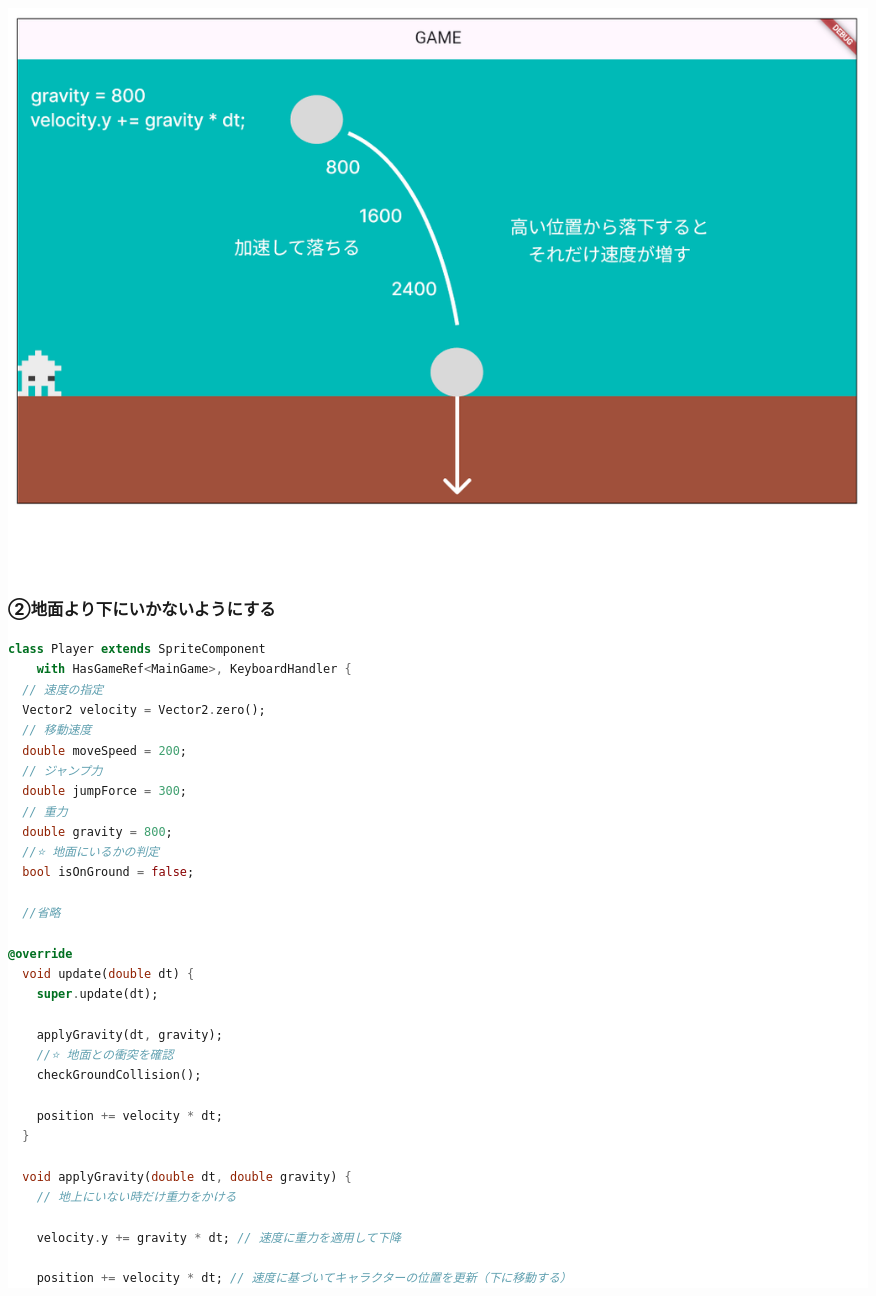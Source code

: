 ![player](img/03_player2-2.png)

<br><br>

### **②地面より下にいかないようにする**

```dart
class Player extends SpriteComponent
    with HasGameRef<MainGame>, KeyboardHandler {
  // 速度の指定
  Vector2 velocity = Vector2.zero();
  // 移動速度
  double moveSpeed = 200;
  // ジャンプ力
  double jumpForce = 300;
  // 重力
  double gravity = 800;
  //⭐️ 地面にいるかの判定
  bool isOnGround = false;

  //省略

@override
  void update(double dt) {
    super.update(dt);

    applyGravity(dt, gravity);
    //⭐️ 地面との衝突を確認
    checkGroundCollision();

    position += velocity * dt;
  }

  void applyGravity(double dt, double gravity) {
    // 地上にいない時だけ重力をかける
    
    velocity.y += gravity * dt; // 速度に重力を適用して下降
    
    position += velocity * dt; // 速度に基づいてキャラクターの位置を更新（下に移動する）
```